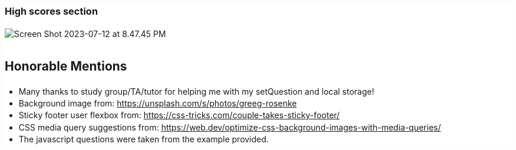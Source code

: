 ### High scores section
<img width="1266" alt="Screen Shot 2023-07-12 at 8.47.45 PM" src="https://paste.pics/4874ab811f563cdc9ffb55f6aafd22fb">

## Honorable Mentions
- Many thanks to study group/TA/tutor for helping me with my setQuestion and local storage!
- Background image from: https://unsplash.com/s/photos/greeg-rosenke
- Sticky footer user flexbox from: https://css-tricks.com/couple-takes-sticky-footer/
- CSS media query suggestions from: https://web.dev/optimize-css-background-images-with-media-queries/
- The javascript questions were taken from the example provided.

